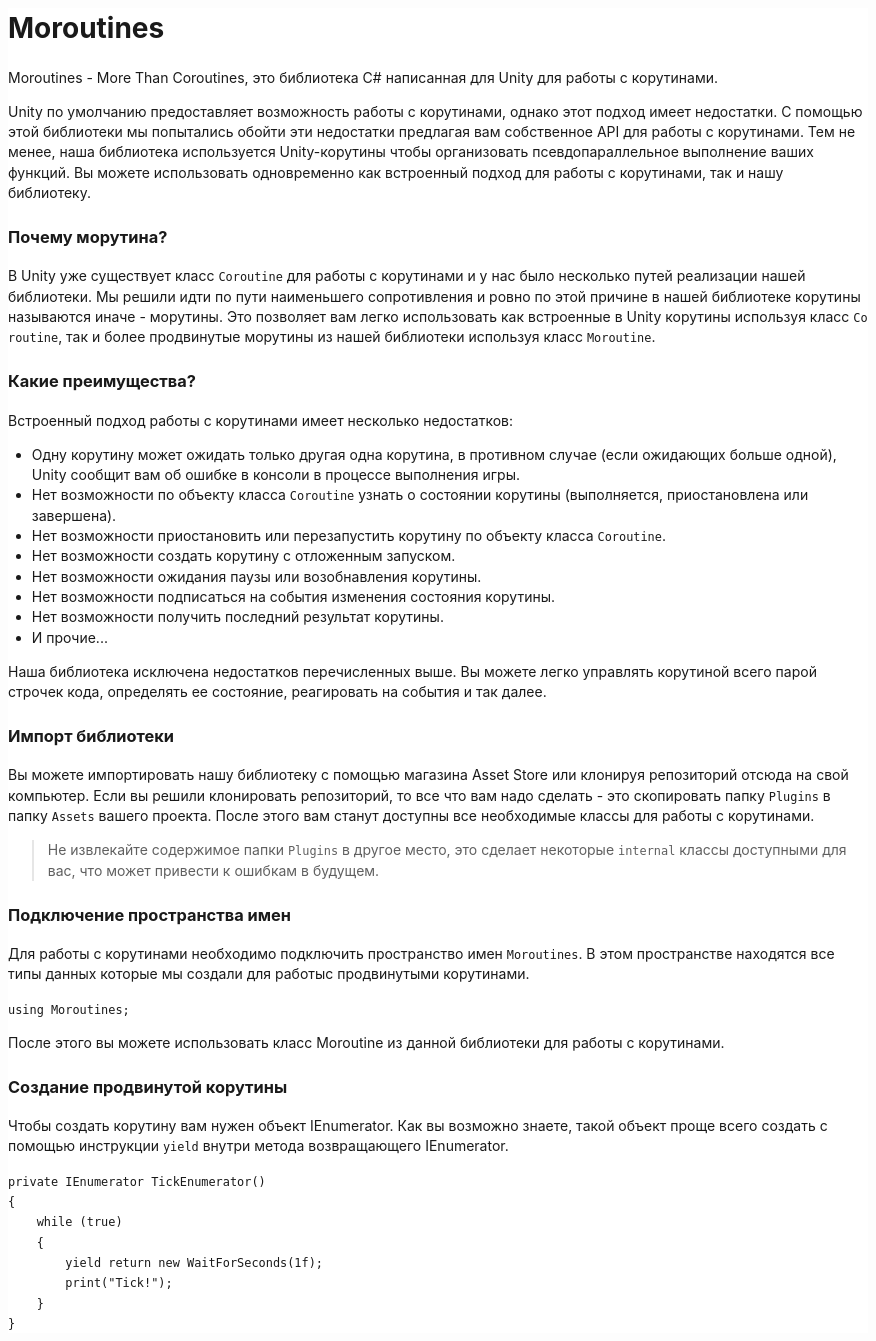 # Moroutines
Moroutines - More Than Coroutines, это библиотека C# написанная для Unity для работы с корутинами. 

Unity по умолчанию предоставляет возможность работы с корутинами, однако этот подход имеет недостатки. С помощью этой библиотеки мы попытались обойти эти недостатки 
предлагая вам собственное API для работы с корутинами. Тем не менее, наша библиотека используется Unity-корутины чтобы организовать псевдопараллельное выполнение ваших функций.
Вы можете использовать одновременно как встроенный подход для работы с корутинами, так и нашу библиотеку.

### Почему морутина?
В Unity уже существует класс `Coroutine` для работы с корутинами и у нас было несколько путей реализации нашей библиотеки. Мы решили идти по пути наименьшего сопротивления и ровно по этой причине в нашей библиотеке корутины называются иначе - морутины. Это позволяет вам легко использовать как встроенные в Unity корутины используя класс `Coroutine`, так и более продвинутые морутины из нашей библиотеки используя класс `Moroutine`.

### Какие преимущества?
Встроенный подход работы с корутинами имеет несколько недостатков:
- Одну корутину может ожидать только другая одна корутина, в противном случае (если ожидающих больше одной), Unity сообщит вам об ошибке в консоли в процессе выполнения игры.
- Нет возможности по объекту класса `Coroutine` узнать о состоянии корутины (выполняется, приостановлена или завершена).
- Нет возможности приостановить или перезапустить корутину по объекту класса `Coroutine`.
- Нет возможности создать корутину с отложенным запуском.
- Нет возможности ожидания паузы или возобнавления корутины.
- Нет возможности подписаться на события изменения состояния корутины.
- Нет возможности получить последний результат корутины.
- И прочие...

Наша библиотека исключена недостатков перечисленных выше. Вы можете легко управлять корутиной всего парой строчек кода, определять ее состояние, реагировать на события и так далее.

### Импорт библиотеки
Вы можете импортировать нашу библиотеку с помощью магазина Asset Store или клонируя репозиторий отсюда на свой компьютер. Если вы решили клонировать репозиторий, то все что вам надо
сделать - это скопировать папку `Plugins` в папку `Assets` вашего проекта. После этого вам станут доступны все необходимые классы для работы с корутинами.
> Не извлекайте содержимое папки `Plugins` в другое место, это сделает некоторые `internal` классы доступными для вас, что может привести к ошибкам в будущем. 

### Подключение пространства имен
Для работы с корутинами необходимо подключить пространство имен `Moroutines`. В этом пространстве находятся все типы данных которые мы создали для работыс продвинутыми корутинами.
```
using Moroutines;
```
После этого вы можете использовать класс Moroutine из данной библиотеки для работы с корутинами.

### Создание продвинутой корутины
Чтобы создать корутину вам нужен объект IEnumerator. Как вы возможно знаете, такой объект проще всего создать с помощью инструкции `yield` внутри метода возвращающего IEnumerator.
```
private IEnumerator TickEnumerator()
{
    while (true)
    {
        yield return new WaitForSeconds(1f);
        print("Tick!");
    }
}
```